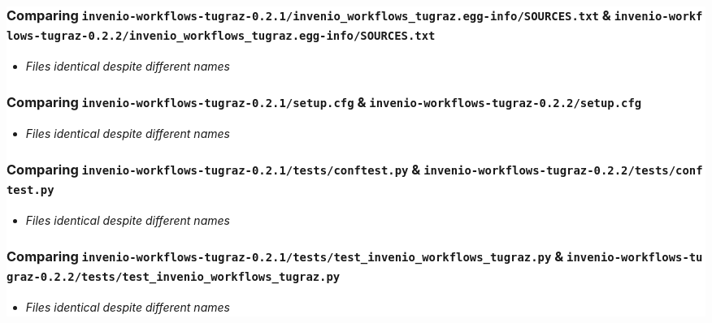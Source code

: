 ### Comparing `invenio-workflows-tugraz-0.2.1/invenio_workflows_tugraz.egg-info/SOURCES.txt` & `invenio-workflows-tugraz-0.2.2/invenio_workflows_tugraz.egg-info/SOURCES.txt`

 * *Files identical despite different names*

### Comparing `invenio-workflows-tugraz-0.2.1/setup.cfg` & `invenio-workflows-tugraz-0.2.2/setup.cfg`

 * *Files identical despite different names*

### Comparing `invenio-workflows-tugraz-0.2.1/tests/conftest.py` & `invenio-workflows-tugraz-0.2.2/tests/conftest.py`

 * *Files identical despite different names*

### Comparing `invenio-workflows-tugraz-0.2.1/tests/test_invenio_workflows_tugraz.py` & `invenio-workflows-tugraz-0.2.2/tests/test_invenio_workflows_tugraz.py`

 * *Files identical despite different names*

